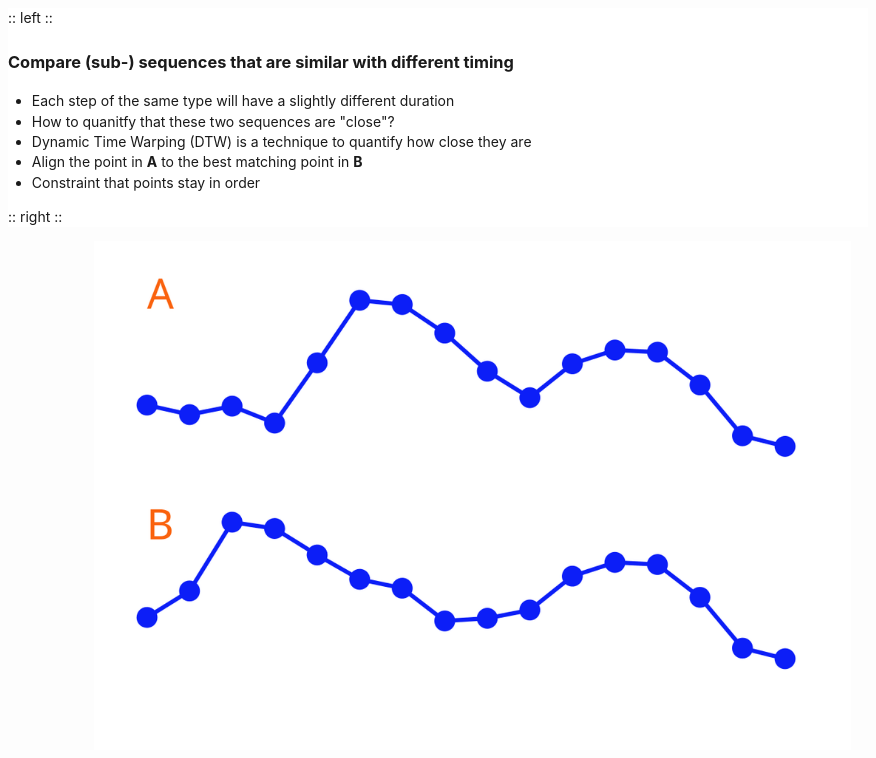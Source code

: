 :: left ::
### Compare (sub-) sequences that are similar with different timing
- Each step of the same type will have a slightly different duration
- How to quanitfy that these two sequences are "close"?
- Dynamic Time Warping (DTW) is a technique to quantify how close they are
- Align the point in **A** to the best matching point in **B**
- Constraint that points stay in order

:: right ::


<div style="position: relative; width: 110%; margin-left: 10%;">
  
  <div v-click.hide="1" style="display:inline-block; position: absolute; top: 0; left: 0; width: 80%; background-color: white">
    <img style="width: 100%;" src="./images/DTW_sequences1.svg" alt="Two Sequences">
  </div>

  
  <div v-click="1" style="display:inline-block; position: absolute; top: 0; left: 0; width: 80%; background-color: white">